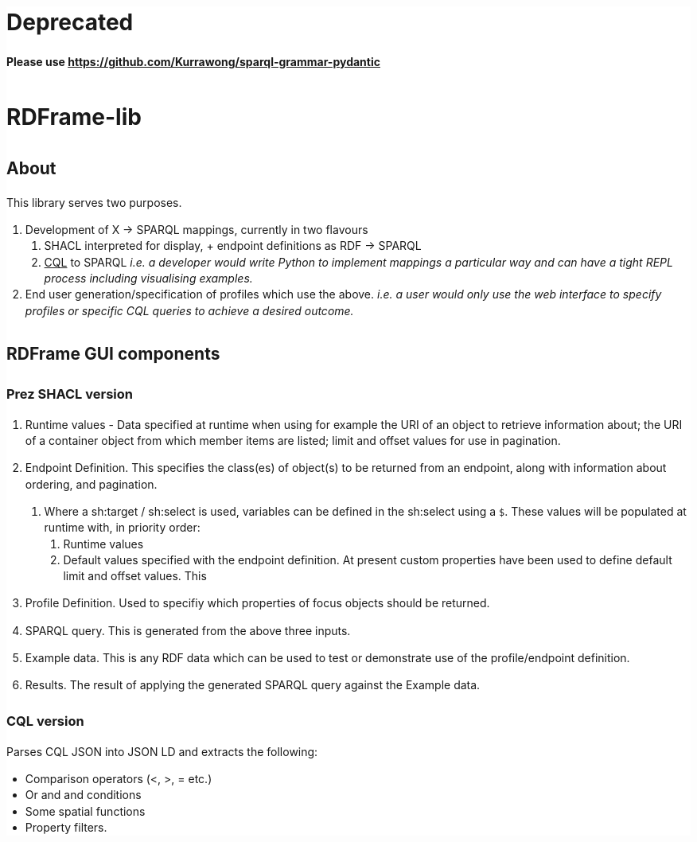 # Deprecated

**Please use https://github.com/Kurrawong/sparql-grammar-pydantic**

# RDFrame-lib

## About

This library serves two purposes.

1. Development of X -> SPARQL mappings, currently in two flavours
    1. SHACL interpreted for display, + endpoint definitions as RDF -> SPARQL
    2. [CQL](https://docs.ogc.org/DRAFTS/21-065.html) to SPARQL
       _i.e. a developer would write Python to implement mappings a particular way and can have a tight REPL process
       including visualising examples._
2. End user generation/specification of profiles which use the above.
   _i.e. a user would only use the web interface to specify profiles or specific CQL queries to achieve a desired
   outcome._

## RDFrame GUI components

### Prez SHACL version

1. Runtime values - Data specified at runtime when using for example the URI of an object to retrieve information about;
   the URI of a container object from which member items are listed; limit and offset values for use in pagination.
2. Endpoint Definition. This specifies the class(es) of object(s) to be returned from an endpoint, along with
   information about ordering, and pagination.

    1. Where a sh:target / sh:select is used, variables can be defined in the sh:select using a `$`. These values will
       be populated at runtime with, in priority order:
        1. Runtime values
        2. Default values specified with the endpoint definition. At present custom properties have been used to define
           default limit and offset values. This
3. Profile Definition. Used to specifiy which properties of focus objects should be returned.
4. SPARQL query. This is generated from the above three inputs.
5. Example data. This is any RDF data which can be used to test or demonstrate use of the profile/endpoint definition.
6. Results. The result of applying the generated SPARQL query against the Example data.

### CQL version

Parses CQL JSON into JSON LD and extracts the following:
- Comparison operators (<, >, = etc.)
- Or and and conditions
- Some spatial functions
- Property filters.
